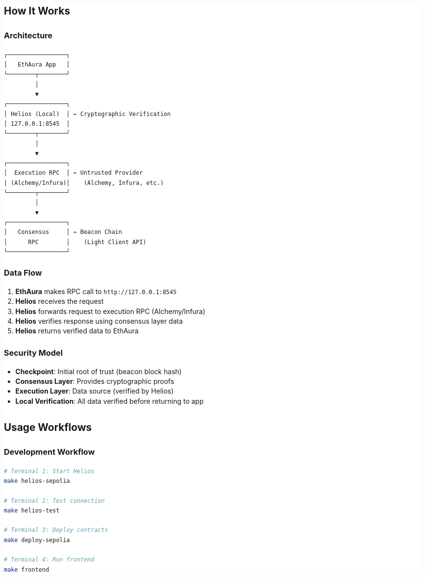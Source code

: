 ## How It Works

### Architecture

```
┌─────────────────┐
│   EthAura App   │
└────────┬────────┘
         │
         ▼
┌─────────────────┐
│ Helios (Local)  │ ← Cryptographic Verification
│ 127.0.0.1:8545  │
└────────┬────────┘
         │
         ▼
┌─────────────────┐
│  Execution RPC  │ ← Untrusted Provider
│ (Alchemy/Infura)│    (Alchemy, Infura, etc.)
└────────┬────────┘
         │
         ▼
┌─────────────────┐
│   Consensus     │ ← Beacon Chain
│      RPC        │    (Light Client API)
└─────────────────┘
```

### Data Flow

1. **EthAura** makes RPC call to `http://127.0.0.1:8545`
2. **Helios** receives the request
3. **Helios** forwards request to execution RPC (Alchemy/Infura)
4. **Helios** verifies response using consensus layer data
5. **Helios** returns verified data to EthAura

### Security Model

- **Checkpoint**: Initial root of trust (beacon block hash)
- **Consensus Layer**: Provides cryptographic proofs
- **Execution Layer**: Data source (verified by Helios)
- **Local Verification**: All data verified before returning to app

## Usage Workflows

### Development Workflow

```bash
# Terminal 1: Start Helios
make helios-sepolia

# Terminal 2: Test connection
make helios-test

# Terminal 3: Deploy contracts
make deploy-sepolia

# Terminal 4: Run frontend
make frontend
```
